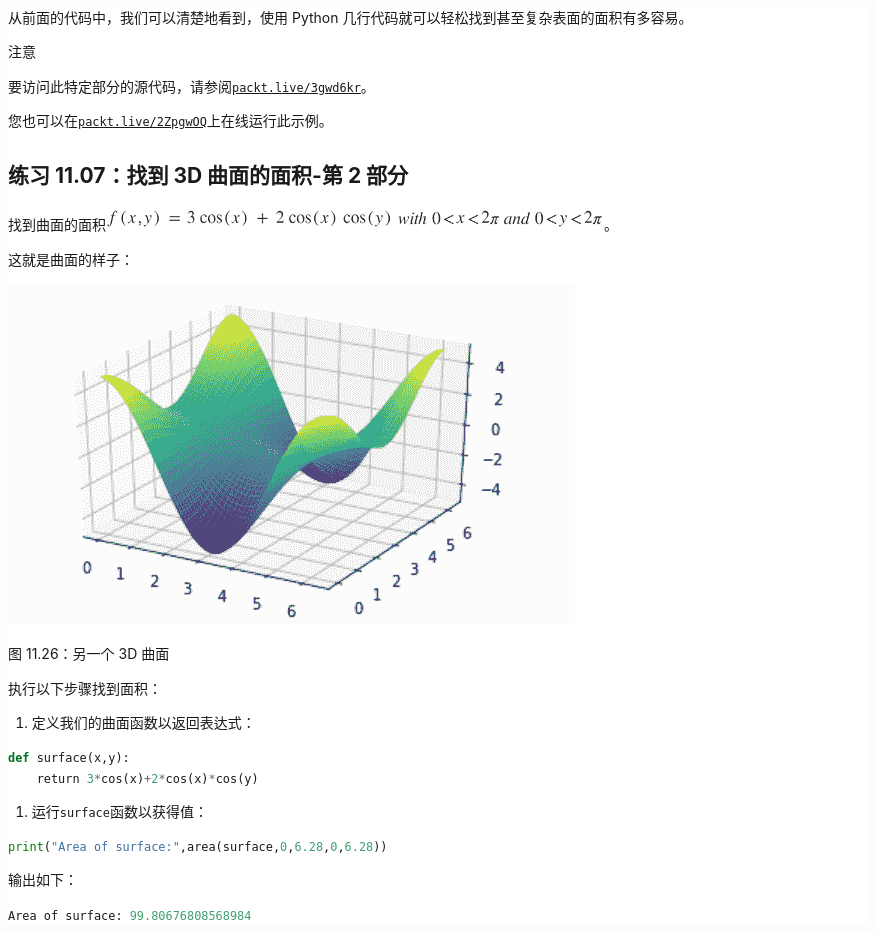 从前面的代码中，我们可以清楚地看到，使用 Python 几行代码就可以轻松找到甚至复杂表面的面积有多容易。

注意

要访问此特定部分的源代码，请参阅[`packt.live/3gwd6kr`](https://packt.live/3gwd6kr)。

您也可以在[`packt.live/2ZpgwOQ`](https://packt.live/2ZpgwOQ)上在线运行此示例。

## 练习 11.07：找到 3D 曲面的面积-第 2 部分

找到曲面的面积![a](img/B15968_11_25a.png)。

这就是曲面的样子：

![图 11.26：另一个 3D 曲面](img/B15968_11_26.jpg)

图 11.26：另一个 3D 曲面

执行以下步骤找到面积：

1.  定义我们的曲面函数以返回表达式：

```py
def surface(x,y):
    return 3*cos(x)+2*cos(x)*cos(y) 
```

1.  运行`surface`函数以获得值：

```py
print("Area of surface:",area(surface,0,6.28,0,6.28))
```

输出如下：

```py
Area of surface: 99.80676808568984
```
